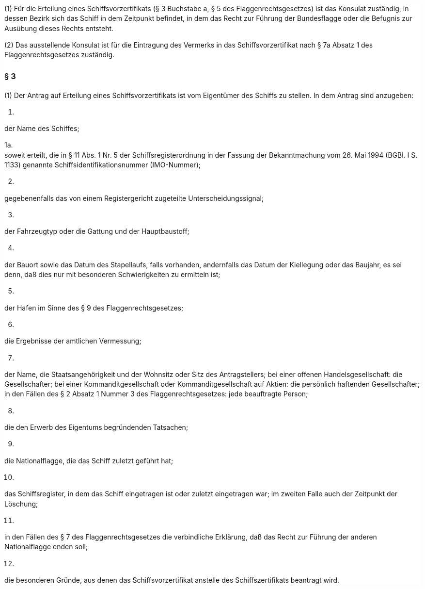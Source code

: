 (1) Für die Erteilung eines Schiffsvorzertifikats (§ 3 Buchstabe a, § 5 des Flaggenrechtsgesetzes) ist das Konsulat zuständig, in dessen Bezirk sich das Schiff in dem Zeitpunkt befindet, in dem das Recht zur Führung der Bundesflagge oder die Befugnis zur Ausübung dieses Rechts entsteht.

(2) Das ausstellende Konsulat ist für die Eintragung des Vermerks in das Schiffsvorzertifikat nach § 7a Absatz 1 des Flaggenrechtsgesetzes zuständig.

### § 3

(1) Der Antrag auf Erteilung eines Schiffsvorzertifikats ist vom Eigentümer des Schiffs zu stellen. In dem Antrag sind anzugeben:

1.  
der Name des Schiffes;

1a.  
soweit erteilt, die in § 11 Abs. 1 Nr. 5 der Schiffsregisterordnung in der Fassung der Bekanntmachung vom 26. Mai 1994 (BGBl. I S. 1133) genannte Schiffsidentifikationsnummer (IMO-Nummer);

2.  
gegebenenfalls das von einem Registergericht zugeteilte Unterscheidungssignal;

3.  
der Fahrzeugtyp oder die Gattung und der Hauptbaustoff;

4.  
der Bauort sowie das Datum des Stapellaufs, falls vorhanden, andernfalls das Datum der Kiellegung oder das Baujahr, es sei denn, daß dies nur mit besonderen Schwierigkeiten zu ermitteln ist;

5.  
der Hafen im Sinne des § 9 des Flaggenrechtsgesetzes;

6.  
die Ergebnisse der amtlichen Vermessung;

7.  
der Name, die Staatsangehörigkeit und der Wohnsitz oder Sitz des Antragstellers; bei einer offenen Handelsgesellschaft: die Gesellschafter; bei einer Kommanditgesellschaft oder Kommanditgesellschaft auf Aktien: die persönlich haftenden Gesellschafter; in den Fällen des § 2 Absatz 1 Nummer 3 des Flaggenrechtsgesetzes: jede beauftragte Person;

8.  
die den Erwerb des Eigentums begründenden Tatsachen;

9.  
die Nationalflagge, die das Schiff zuletzt geführt hat;

10.  
das Schiffsregister, in dem das Schiff eingetragen ist oder zuletzt eingetragen war; im zweiten Falle auch der Zeitpunkt der Löschung;

11.  
in den Fällen des § 7 des Flaggenrechtsgesetzes die verbindliche Erklärung, daß das Recht zur Führung der anderen Nationalflagge enden soll;

12.  
die besonderen Gründe, aus denen das Schiffsvorzertifikat anstelle des Schiffszertifikats beantragt wird.
